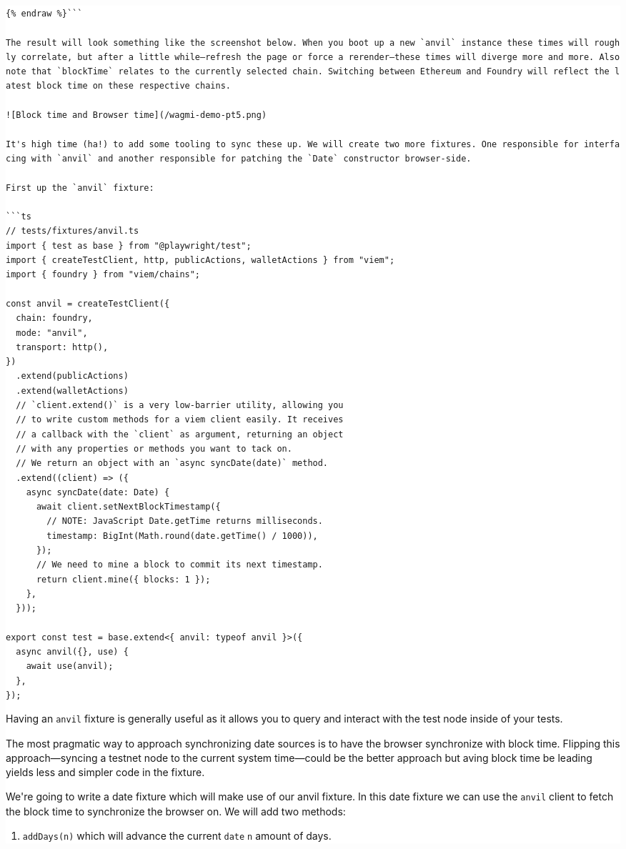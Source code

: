 ```tsx{% raw %}
{% endraw %}```

The result will look something like the screenshot below. When you boot up a new `anvil` instance these times will roughly correlate, but after a little while—refresh the page or force a rerender—these times will diverge more and more. Also note that `blockTime` relates to the currently selected chain. Switching between Ethereum and Foundry will reflect the latest block time on these respective chains.

![Block time and Browser time](/wagmi-demo-pt5.png)

It's high time (ha!) to add some tooling to sync these up. We will create two more fixtures. One responsible for interfacing with `anvil` and another responsible for patching the `Date` constructor browser-side.

First up the `anvil` fixture:

```ts
// tests/fixtures/anvil.ts
import { test as base } from "@playwright/test";
import { createTestClient, http, publicActions, walletActions } from "viem";
import { foundry } from "viem/chains";

const anvil = createTestClient({
  chain: foundry,
  mode: "anvil",
  transport: http(),
})
  .extend(publicActions)
  .extend(walletActions)
  // `client.extend()` is a very low-barrier utility, allowing you
  // to write custom methods for a viem client easily. It receives
  // a callback with the `client` as argument, returning an object
  // with any properties or methods you want to tack on.
  // We return an object with an `async syncDate(date)` method.
  .extend((client) => ({
    async syncDate(date: Date) {
      await client.setNextBlockTimestamp({
        // NOTE: JavaScript Date.getTime returns milliseconds.
        timestamp: BigInt(Math.round(date.getTime() / 1000)),
      });
      // We need to mine a block to commit its next timestamp.
      return client.mine({ blocks: 1 });
    },
  }));

export const test = base.extend<{ anvil: typeof anvil }>({
  async anvil({}, use) {
    await use(anvil);
  },
});
```

Having an `anvil` fixture is generally useful as it allows you to query and interact with the test node inside of your tests.

The most pragmatic way to approach synchronizing date sources is to have the browser synchronize with block time. Flipping this approach—syncing a testnet node to the current system time—could be the better approach but aving block time be leading yields less and simpler code in the fixture.

We're going to write a date fixture which will make use of our anvil fixture. In this date fixture we can use the `anvil` client to fetch the block time to synchronize the browser on. We will add two methods:

1. `addDays(n)` which will advance the current `date` `n` amount of days.